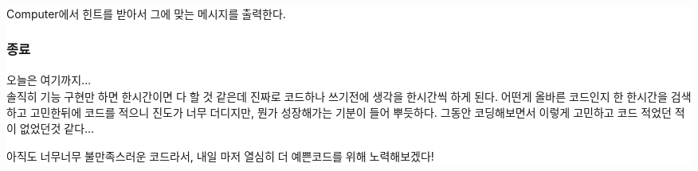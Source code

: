 Computer에서 힌트를 받아서 그에 맞는 메시지를 출력한다.

### 종료
오늘은 여기까지...     
솔직히 기능 구현만 하면 한시간이면 다 할 것 같은데 진짜로 코드하나 쓰기전에 생각을 한시간씩 하게 된다.
어떤게 올바른 코드인지 한 한시간을 검색하고 고민한뒤에 코드를 적으니 진도가 너무 더디지만, 뭔가 성장해가는 기분이 들어 뿌듯하다. 그동안 코딩해보면서 이렇게 고민하고 코드 적었던 적이 없었던것 같다...

아직도 너무너무 불만족스러운 코드라서, 내일 마저 열심히 더 예쁜코드를 위해 노력해보겠다!
